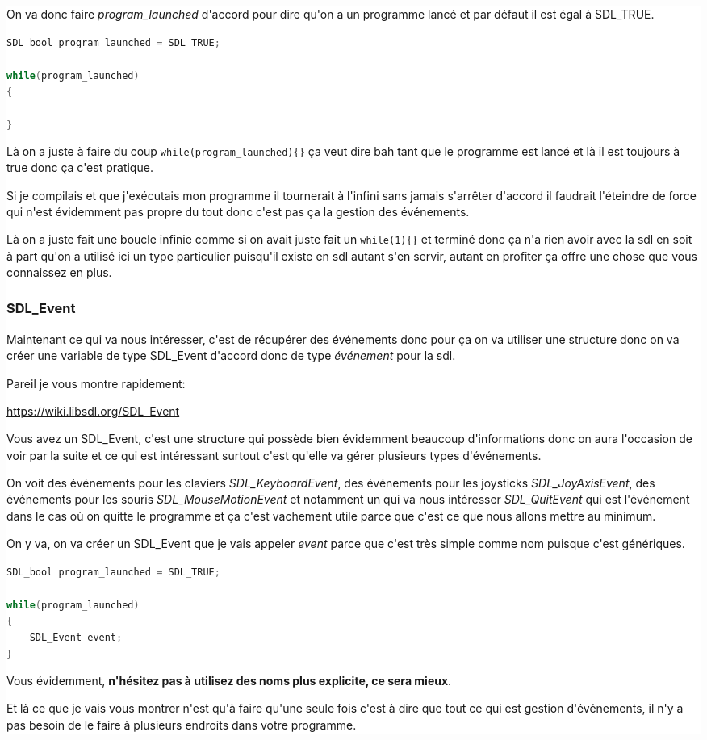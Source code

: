 On va donc faire *program_launched* d'accord pour dire qu'on a un programme lancé et par défaut il est égal à SDL_TRUE.

```c
SDL_bool program_launched = SDL_TRUE;

while(program_launched)
{

}
```

Là on a juste à faire du coup `while(program_launched){}` ça veut dire bah tant que le programme est lancé et là il est toujours à true donc ça c'est pratique.

Si je compilais et que j'exécutais mon programme il tournerait à l'infini sans jamais s'arrêter d'accord il faudrait l'éteindre de force qui n'est évidemment pas propre du tout donc c'est pas ça la gestion des événements.

Là on a juste fait une boucle infinie comme si on avait juste fait un `while(1){}` et terminé donc ça n'a rien avoir avec la sdl en soit à part qu'on a utilisé ici un type particulier puisqu'il existe en sdl autant s'en servir, autant en profiter ça offre une chose que vous connaissez en plus.

### SDL_Event

Maintenant ce qui va nous intéresser, c'est de récupérer des événements donc pour ça on va utiliser une structure donc on va créer une variable de type SDL_Event d'accord donc de type *événement* pour la sdl.

Pareil je vous montre rapidement:

https://wiki.libsdl.org/SDL_Event

Vous avez un SDL_Event, c'est une structure qui possède bien évidemment beaucoup d'informations donc on aura l'occasion de voir par la suite et ce qui est intéressant surtout c'est qu'elle va gérer plusieurs types d'événements.

On voit des événements pour les claviers *SDL_KeyboardEvent*, des événements pour les joysticks *SDL_JoyAxisEvent*, des événements pour les souris *SDL_MouseMotionEvent* et notamment un qui va nous intéresser *SDL_QuitEvent* qui est l'événement dans le cas où on quitte le programme et ça c'est vachement utile parce que c'est ce que nous allons mettre au minimum.

On y va, on va créer un SDL_Event que je vais appeler *event* parce que c'est très simple comme nom puisque c'est génériques.

```c
SDL_bool program_launched = SDL_TRUE;

while(program_launched)
{
    SDL_Event event;
}
```

Vous évidemment, **n'hésitez pas à utilisez des noms plus explicite, ce sera mieux**.

Et là ce que je vais vous montrer n'est qu'à faire qu'une seule fois c'est à dire que tout ce qui est gestion d'événements, il n'y a pas besoin de le faire à plusieurs endroits dans votre programme.
